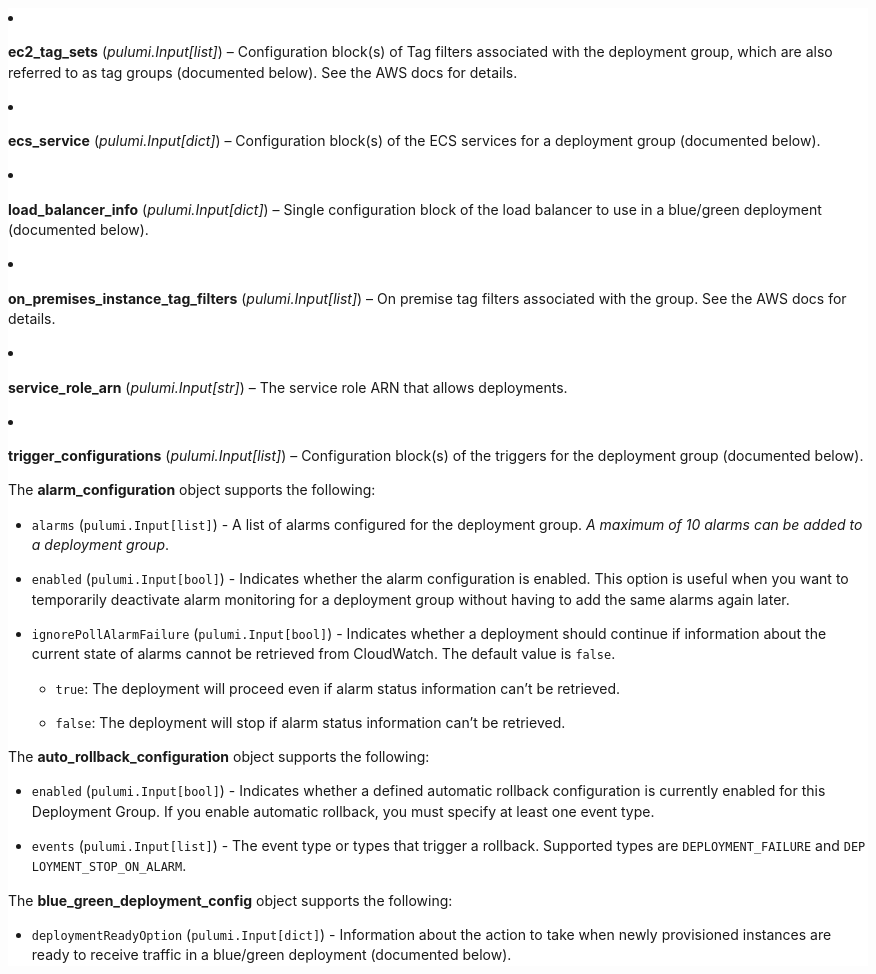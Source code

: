 <li><p><strong>ec2_tag_sets</strong> (<em>pulumi.Input</em><em>[</em><em>list</em><em>]</em>) – Configuration block(s) of Tag filters associated with the deployment group, which are also referred to as tag groups (documented below). See the AWS docs for details.</p></li>
<li><p><strong>ecs_service</strong> (<em>pulumi.Input</em><em>[</em><em>dict</em><em>]</em>) – Configuration block(s) of the ECS services for a deployment group (documented below).</p></li>
<li><p><strong>load_balancer_info</strong> (<em>pulumi.Input</em><em>[</em><em>dict</em><em>]</em>) – Single configuration block of the load balancer to use in a blue/green deployment (documented below).</p></li>
<li><p><strong>on_premises_instance_tag_filters</strong> (<em>pulumi.Input</em><em>[</em><em>list</em><em>]</em>) – On premise tag filters associated with the group. See the AWS docs for details.</p></li>
<li><p><strong>service_role_arn</strong> (<em>pulumi.Input</em><em>[</em><em>str</em><em>]</em>) – The service role ARN that allows deployments.</p></li>
<li><p><strong>trigger_configurations</strong> (<em>pulumi.Input</em><em>[</em><em>list</em><em>]</em>) – Configuration block(s) of the triggers for the deployment group (documented below).</p></li>
</ul>
</dd>
</dl>
<p>The <strong>alarm_configuration</strong> object supports the following:</p>
<ul class="simple">
<li><p><code class="docutils literal notranslate"><span class="pre">alarms</span></code> (<code class="docutils literal notranslate"><span class="pre">pulumi.Input[list]</span></code>) - A list of alarms configured for the deployment group. <em>A maximum of 10 alarms can be added to a deployment group</em>.</p></li>
<li><p><code class="docutils literal notranslate"><span class="pre">enabled</span></code> (<code class="docutils literal notranslate"><span class="pre">pulumi.Input[bool]</span></code>) - Indicates whether the alarm configuration is enabled. This option is useful when you want to temporarily deactivate alarm monitoring for a deployment group without having to add the same alarms again later.</p></li>
<li><p><code class="docutils literal notranslate"><span class="pre">ignorePollAlarmFailure</span></code> (<code class="docutils literal notranslate"><span class="pre">pulumi.Input[bool]</span></code>) - Indicates whether a deployment should continue if information about the current state of alarms cannot be retrieved from CloudWatch. The default value is <code class="docutils literal notranslate"><span class="pre">false</span></code>.</p>
<ul>
<li><p><code class="docutils literal notranslate"><span class="pre">true</span></code>: The deployment will proceed even if alarm status information can’t be retrieved.</p></li>
<li><p><code class="docutils literal notranslate"><span class="pre">false</span></code>: The deployment will stop if alarm status information can’t be retrieved.</p></li>
</ul>
</li>
</ul>
<p>The <strong>auto_rollback_configuration</strong> object supports the following:</p>
<ul class="simple">
<li><p><code class="docutils literal notranslate"><span class="pre">enabled</span></code> (<code class="docutils literal notranslate"><span class="pre">pulumi.Input[bool]</span></code>) - Indicates whether a defined automatic rollback configuration is currently enabled for this Deployment Group. If you enable automatic rollback, you must specify at least one event type.</p></li>
<li><p><code class="docutils literal notranslate"><span class="pre">events</span></code> (<code class="docutils literal notranslate"><span class="pre">pulumi.Input[list]</span></code>) - The event type or types that trigger a rollback. Supported types are <code class="docutils literal notranslate"><span class="pre">DEPLOYMENT_FAILURE</span></code> and <code class="docutils literal notranslate"><span class="pre">DEPLOYMENT_STOP_ON_ALARM</span></code>.</p></li>
</ul>
<p>The <strong>blue_green_deployment_config</strong> object supports the following:</p>
<ul class="simple">
<li><p><code class="docutils literal notranslate"><span class="pre">deploymentReadyOption</span></code> (<code class="docutils literal notranslate"><span class="pre">pulumi.Input[dict]</span></code>) - Information about the action to take when newly provisioned instances are ready to receive traffic in a blue/green deployment (documented below).</p>
<ul>